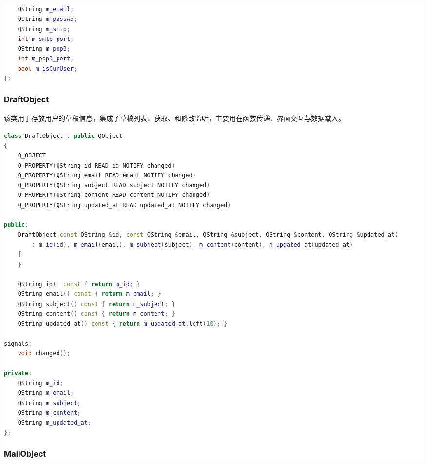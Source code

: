 ```c++
    QString m_email;
    QString m_passwd;
    QString m_smtp;
    int m_smtp_port;
    QString m_pop3;
    int m_pop3_port;
    bool m_isCurUser;
};
```

### DraftObject

该类用于存放用户的草稿信息，集成了草稿列表、获取、和修改监听，主要用在函数传递、界面交互与数据载入。

```c++
class DraftObject : public QObject
{
    Q_OBJECT
    Q_PROPERTY(QString id READ id NOTIFY changed)
    Q_PROPERTY(QString email READ email NOTIFY changed)
    Q_PROPERTY(QString subject READ subject NOTIFY changed)
    Q_PROPERTY(QString content READ content NOTIFY changed)
    Q_PROPERTY(QString updated_at READ updated_at NOTIFY changed)

public:
    DraftObject(const QString &id, const QString &email, QString &subject, QString &content, QString &updated_at)
        : m_id(id), m_email(email), m_subject(subject), m_content(content), m_updated_at(updated_at)
    {
    }

    QString id() const { return m_id; }
    QString email() const { return m_email; }
    QString subject() const { return m_subject; }
    QString content() const { return m_content; }
    QString updated_at() const { return m_updated_at.left(10); }

signals:
    void changed();

private:
    QString m_id;
    QString m_email;
    QString m_subject;
    QString m_content;
    QString m_updated_at;
};
```

### MailObject
